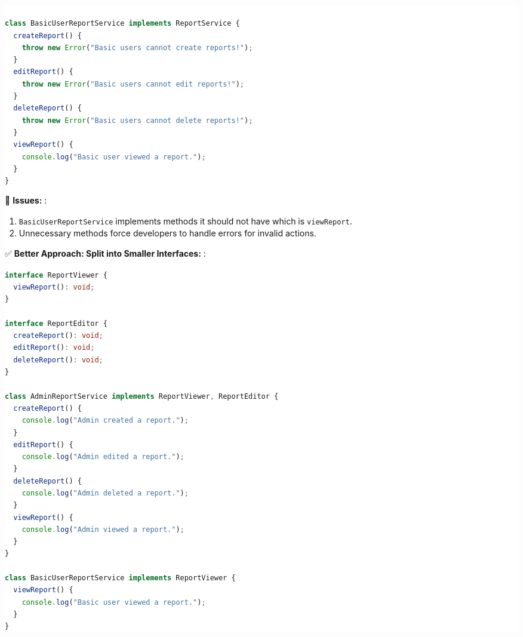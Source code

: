 ```ts

class BasicUserReportService implements ReportService {
  createReport() {
    throw new Error("Basic users cannot create reports!");
  }
  editReport() {
    throw new Error("Basic users cannot edit reports!");
  }
  deleteReport() {
    throw new Error("Basic users cannot delete reports!");
  }
  viewReport() {
    console.log("Basic user viewed a report.");
  }
}
```

🔴 **Issues:** :

1. `BasicUserReportService` implements methods it should not have which is `viewReport`.
2. Unnecessary methods force developers to handle errors for invalid actions.

✅ **Better Approach: Split into Smaller Interfaces:** :

```ts
interface ReportViewer {
  viewReport(): void;
}

interface ReportEditor {
  createReport(): void;
  editReport(): void;
  deleteReport(): void;
}

class AdminReportService implements ReportViewer, ReportEditor {
  createReport() {
    console.log("Admin created a report.");
  }
  editReport() {
    console.log("Admin edited a report.");
  }
  deleteReport() {
    console.log("Admin deleted a report.");
  }
  viewReport() {
    console.log("Admin viewed a report.");
  }
}

class BasicUserReportService implements ReportViewer {
  viewReport() {
    console.log("Basic user viewed a report.");
  }
}
```
